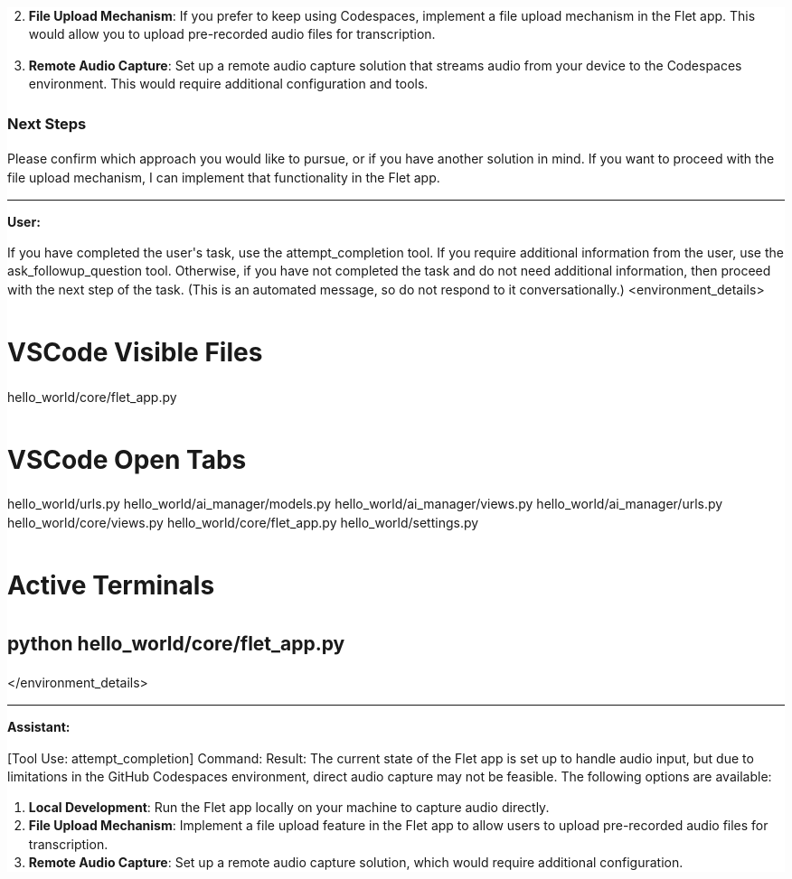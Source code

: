 2. **File Upload Mechanism**: If you prefer to keep using Codespaces, implement a file upload mechanism in the Flet app. This would allow you to upload pre-recorded audio files for transcription.

3. **Remote Audio Capture**: Set up a remote audio capture solution that streams audio from your device to the Codespaces environment. This would require additional configuration and tools.

### Next Steps

Please confirm which approach you would like to pursue, or if you have another solution in mind. If you want to proceed with the file upload mechanism, I can implement that functionality in the Flet app.

---

**User:**

If you have completed the user's task, use the attempt_completion tool. If you require additional information from the user, use the ask_followup_question tool. Otherwise, if you have not completed the task and do not need additional information, then proceed with the next step of the task. (This is an automated message, so do not respond to it conversationally.)
<environment_details>
# VSCode Visible Files
hello_world/core/flet_app.py

# VSCode Open Tabs
hello_world/urls.py
hello_world/ai_manager/models.py
hello_world/ai_manager/views.py
hello_world/ai_manager/urls.py
hello_world/core/views.py
hello_world/core/flet_app.py
hello_world/settings.py

# Active Terminals
## python hello_world/core/flet_app.py
</environment_details>

---

**Assistant:**


[Tool Use: attempt_completion]
Command: 
Result: The current state of the Flet app is set up to handle audio input, but due to limitations in the GitHub Codespaces environment, direct audio capture may not be feasible. The following options are available:

1. **Local Development**: Run the Flet app locally on your machine to capture audio directly.
2. **File Upload Mechanism**: Implement a file upload feature in the Flet app to allow users to upload pre-recorded audio files for transcription.
3. **Remote Audio Capture**: Set up a remote audio capture solution, which would require additional configuration.
